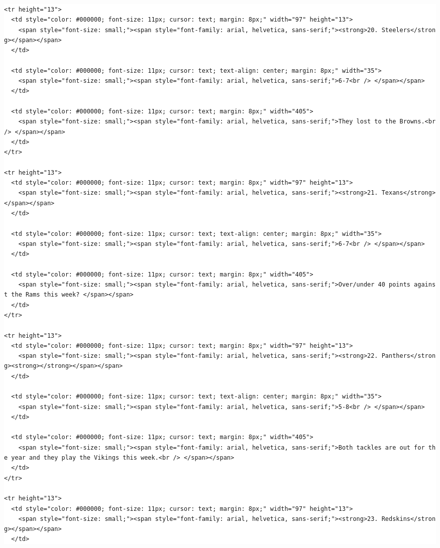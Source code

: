     <tr height="13">
      <td style="color: #000000; font-size: 11px; cursor: text; margin: 8px;" width="97" height="13">
        <span style="font-size: small;"><span style="font-family: arial, helvetica, sans-serif;"><strong>20. Steelers</strong></span></span>
      </td>

      <td style="color: #000000; font-size: 11px; cursor: text; text-align: center; margin: 8px;" width="35">
        <span style="font-size: small;"><span style="font-family: arial, helvetica, sans-serif;">6-7<br /> </span></span>
      </td>

      <td style="color: #000000; font-size: 11px; cursor: text; margin: 8px;" width="405">
        <span style="font-size: small;"><span style="font-family: arial, helvetica, sans-serif;">They lost to the Browns.<br /> </span></span>
      </td>
    </tr>

    <tr height="13">
      <td style="color: #000000; font-size: 11px; cursor: text; margin: 8px;" width="97" height="13">
        <span style="font-size: small;"><span style="font-family: arial, helvetica, sans-serif;"><strong>21. Texans</strong></span></span>
      </td>

      <td style="color: #000000; font-size: 11px; cursor: text; text-align: center; margin: 8px;" width="35">
        <span style="font-size: small;"><span style="font-family: arial, helvetica, sans-serif;">6-7<br /> </span></span>
      </td>

      <td style="color: #000000; font-size: 11px; cursor: text; margin: 8px;" width="405">
        <span style="font-size: small;"><span style="font-family: arial, helvetica, sans-serif;">Over/under 40 points against the Rams this week? </span></span>
      </td>
    </tr>

    <tr height="13">
      <td style="color: #000000; font-size: 11px; cursor: text; margin: 8px;" width="97" height="13">
        <span style="font-size: small;"><span style="font-family: arial, helvetica, sans-serif;"><strong>22. Panthers</strong><strong></strong></span></span>
      </td>

      <td style="color: #000000; font-size: 11px; cursor: text; text-align: center; margin: 8px;" width="35">
        <span style="font-size: small;"><span style="font-family: arial, helvetica, sans-serif;">5-8<br /> </span></span>
      </td>

      <td style="color: #000000; font-size: 11px; cursor: text; margin: 8px;" width="405">
        <span style="font-size: small;"><span style="font-family: arial, helvetica, sans-serif;">Both tackles are out for the year and they play the Vikings this week.<br /> </span></span>
      </td>
    </tr>

    <tr height="13">
      <td style="color: #000000; font-size: 11px; cursor: text; margin: 8px;" width="97" height="13">
        <span style="font-size: small;"><span style="font-family: arial, helvetica, sans-serif;"><strong>23. Redskins</strong></span></span>
      </td>
